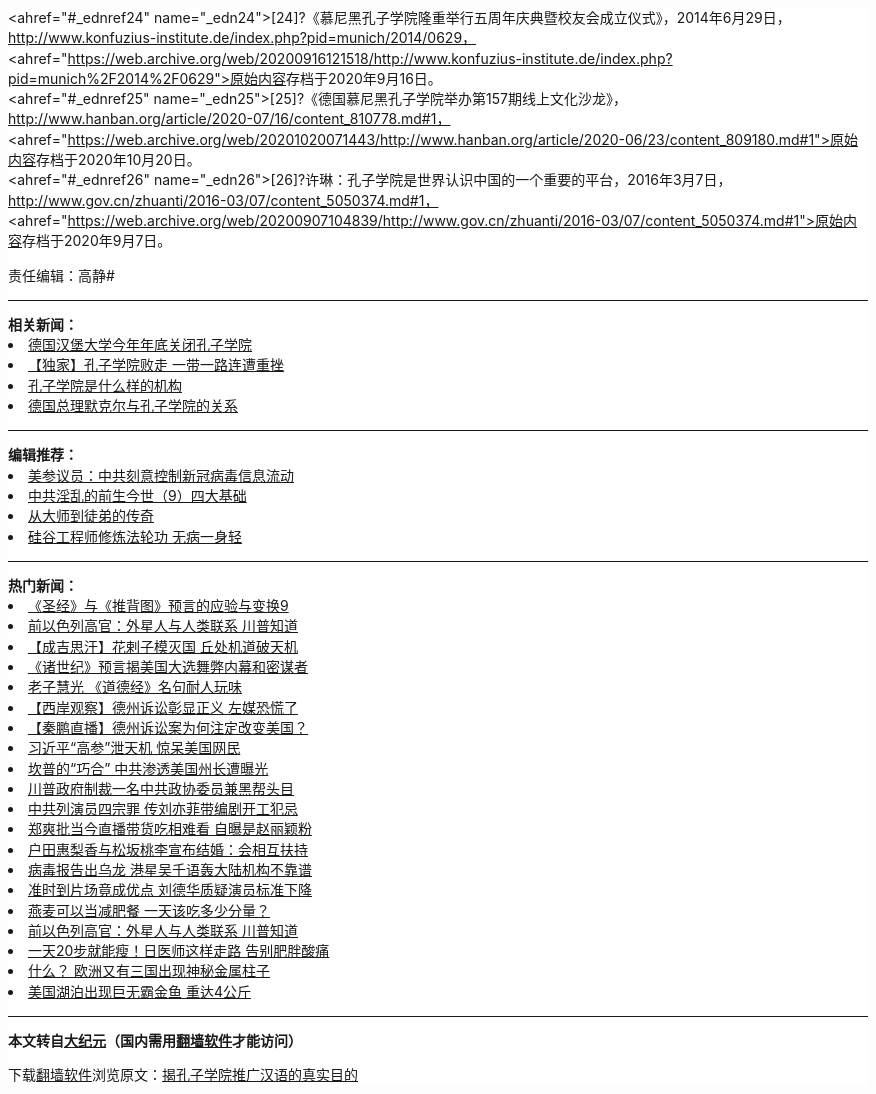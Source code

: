 <ahref="#_ednref24" name="_edn24">[24]</a>?《慕尼黑孔子学院隆重举行五周年庆典暨校友会成立仪式》，2014年6月29日，http://www.konfuzius-institute.de/index.php?pid=munich/2014/0629，<ahref="https://web.archive.org/web/20200916121518/http://www.konfuzius-institute.de/index.php?pid=munich%2F2014%2F0629">原始内容</a>存档于2020年9月16日。<br />  <ahref="#_ednref25" name="_edn25">[25]</a>?《德国慕尼黑孔子学院举办第157期线上文化沙龙》，http://www.hanban.org/article/2020-07/16/content_810778.md#1，<ahref="https://web.archive.org/web/20201020071443/http://www.hanban.org/article/2020-06/23/content_809180.md#1">原始内容</a>存档于2020年10月20日。<br />  <ahref="#_ednref26" name="_edn26">[26]</a>?许琳：孔子学院是世界认识中国的一个重要的平台，2016年3月7日，http://www.gov.cn/zhuanti/2016-03/07/content_5050374.md#1，<ahref="https://web.archive.org/web/20200907104839/http://www.gov.cn/zhuanti/2016-03/07/content_5050374.md#1">原始内容</a>存档于2020年9月7日。</p>
  <p>责任编辑：高静#</p>
  	  <hr>      <strong>相关新闻：</strong>  <li><a href="/gb/20/7/22/n12275323.md#1">德国汉堡大学今年年底关闭孔子学院</a></li>  <li><a href="/gb/20/11/5/n12528154.md#1">【独家】孔子学院败走 一带一路连遭重挫</a></li>  <li><a href="/gb/20/11/6/n12530487.md#1">孔子学院是什么样的机构</a></li>  <li><a href="/gb/20/11/9/n12535598.md#1">德国总理默克尔与孔子学院的关系</a></li>  <hr>      <strong>编辑推荐：</strong>  <li><a href="/gb/20/2/22/n11887949.md#1">美参议员：中共刻意控制新冠病毒信息流动</a></li>  <li><a href="/gb/18/4/2/n10271780.md#1" target="_blank">中共淫乱的前生今世（9）四大基础</a></li><li><a href="/gb/7/4/5/n1669415.md?dfh#1" target="_blank">从大师到徒弟的传奇</a></li><li><a href="/gb/15/9/28/n4538256.md#1" target="_blank">硅谷工程师修炼法轮功 无病一身轻</a></li>  <hr>    <strong>热门新闻：</strong>  <li><a href="/gb/20/10/3/n12449841.md#1">《圣经》与《推背图》预言的应验与变换9</a></li>  <li><a href="/gb/20/12/9/n12606110.md#1">前以色列高官：外星人与人类联系 川普知道</a></li>  <li><a href="/gb/20/11/20/n12563507.md#1">【成吉思汗】花剌子模灭国 丘处机道破天机</a></li>  <li><a href="/gb/20/12/9/n12605329.md#1">《诸世纪》预言揭美国大选舞弊内幕和密谋者</a></li>  <li><a href="/gb/20/12/3/n12592668.md#1">老子慧光 《道德经》名句耐人玩味</a></li>  <li><a href="/gb/20/12/11/n12612699.md#1">【西岸观察】德州诉讼彰显正义 左媒恐慌了</a></li>  <li><a href="/gb/20/12/10/n12611896.md#1">【秦鹏直播】德州诉讼案为何注定改变美国？</a></li>  <li><a href="/gb/20/12/9/n12605623.md#1">习近平“高参”泄天机 惊呆美国网民</a></li>  <li><a href="/gb/20/12/8/n12604949.md#1">坎普的“巧合” 中共渗透美国州长遭曝光</a></li>  <li><a href="/gb/20/12/9/n12607112.md#1">川普政府制裁一名中共政协委员兼黑帮头目</a></li>  <li><a href="/gb/20/12/9/n12607515.md#1">中共列演员四宗罪 传刘亦菲带编剧开工犯忌</a></li>  <li><a href="/gb/20/12/9/n12605082.md#1">郑爽批当今直播带货吃相难看 自曝是赵丽颖粉</a></li>  <li><a href="/gb/20/12/10/n12610375.md#1">户田惠梨香与松坂桃李宣布结婚：会相互扶持</a></li>  <li><a href="/gb/20/12/8/n12604566.md#1">病毒报告出乌龙 港星吴千语轰大陆机构不靠谱</a></li>  <li><a href="/gb/20/12/9/n12607106.md#1">准时到片场竟成优点 刘德华质疑演员标准下降</a></li>  <li><a href="/gb/20/12/2/n12590942.md#1">燕麦可以当减肥餐  一天该吃多少分量？</a></li>  <li><a href="/gb/20/12/9/n12606110.md#1">前以色列高官：外星人与人类联系 川普知道</a></li>  <li><a href="/gb/20/12/3/n12594093.md#1">一天20步就能瘦！日医师这样走路 告别肥胖酸痛</a></li>  <li><a href="/gb/20/12/9/n12605528.md#1">什么？ 欧洲又有三国出现神秘金属柱子</a></li>  <li><a href="/gb/20/12/11/n12612411.md#1">美国湖泊出现巨无霸金鱼 重达4公斤</a></li>  <hr>    <strong>本文转自<a href="https://www.epochtimes.com">大纪元</a>（国内需用<a href="https://github.com/bannedbook/fanqiang/wiki">翻墙软件</a>才能访问）</strong><p>下载<a href="https://github.com/bannedbook/fanqiang/wiki">翻墙软件</a>浏览原文：<a href="https://www.epochtimes.com/gb/20/11/21/n12565922.htm">揭孔子学院推广汉语的真实目的</a></p>